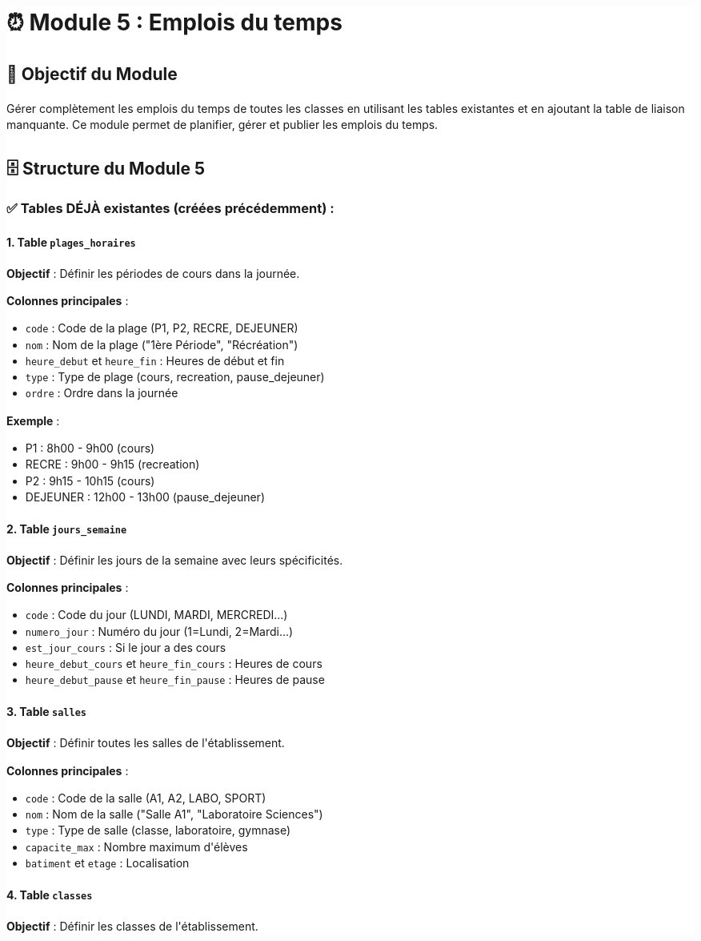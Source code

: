 # ⏰ Module 5 : Emplois du temps

## 🎯 **Objectif du Module**
Gérer complètement les emplois du temps de toutes les classes en utilisant les tables existantes et en ajoutant la table de liaison manquante. Ce module permet de planifier, gérer et publier les emplois du temps.

## 🗄️ **Structure du Module 5**

### **✅ Tables DÉJÀ existantes (créées précédemment) :**

#### **1. Table `plages_horaires`**
**Objectif** : Définir les périodes de cours dans la journée.

**Colonnes principales** :
- `code` : Code de la plage (P1, P2, RECRE, DEJEUNER)
- `nom` : Nom de la plage ("1ère Période", "Récréation")
- `heure_debut` et `heure_fin` : Heures de début et fin
- `type` : Type de plage (cours, recreation, pause_dejeuner)
- `ordre` : Ordre dans la journée


**Exemple** :
- P1 : 8h00 - 9h00 (cours)
- RECRE : 9h00 - 9h15 (recreation)
- P2 : 9h15 - 10h15 (cours)
- DEJEUNER : 12h00 - 13h00 (pause_dejeuner)

#### **2. Table `jours_semaine`**
**Objectif** : Définir les jours de la semaine avec leurs spécificités.

**Colonnes principales** :
- `code` : Code du jour (LUNDI, MARDI, MERCREDI...)
- `numero_jour` : Numéro du jour (1=Lundi, 2=Mardi...)
- `est_jour_cours` : Si le jour a des cours
- `heure_debut_cours` et `heure_fin_cours` : Heures de cours
- `heure_debut_pause` et `heure_fin_pause` : Heures de pause

#### **3. Table `salles`**
**Objectif** : Définir toutes les salles de l'établissement.

**Colonnes principales** :
- `code` : Code de la salle (A1, A2, LABO, SPORT)
- `nom` : Nom de la salle ("Salle A1", "Laboratoire Sciences")
- `type` : Type de salle (classe, laboratoire, gymnase)
- `capacite_max` : Nombre maximum d'élèves
- `batiment` et `etage` : Localisation

#### **4. Table `classes`**
**Objectif** : Définir les classes de l'établissement.
